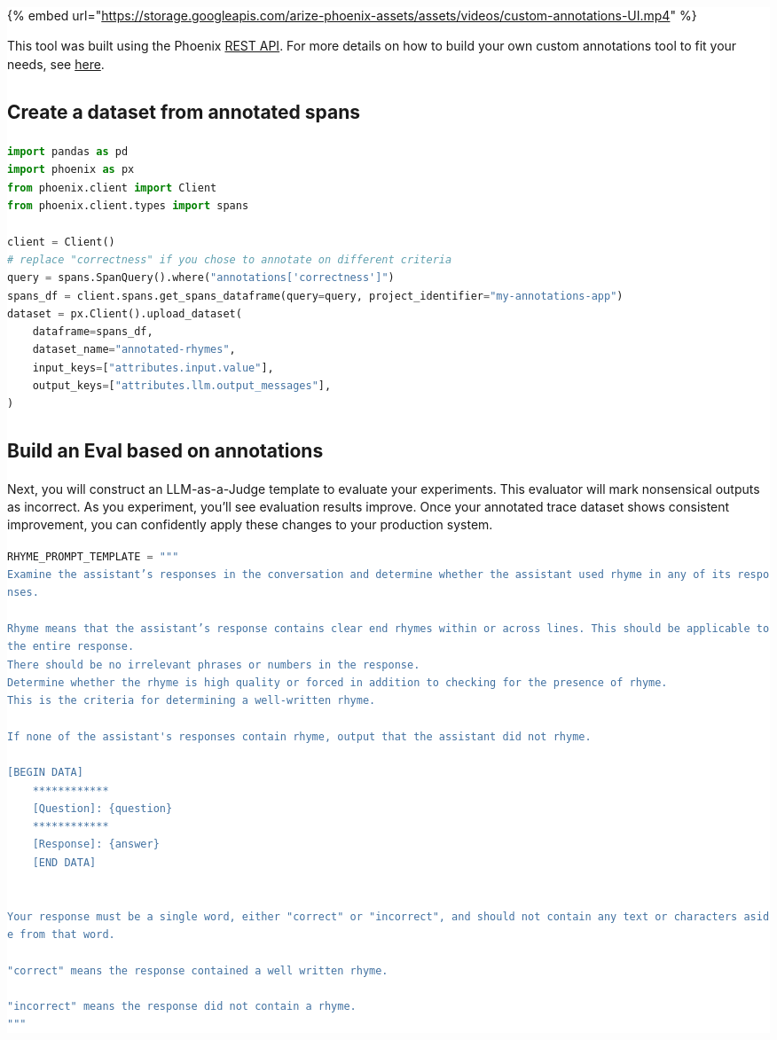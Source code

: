 {% embed url="https://storage.googleapis.com/arize-phoenix-assets/assets/videos/custom-annotations-UI.mp4" %}

This tool was built using the Phoenix [REST API](https://app.gitbook.com/o/-MB4weB2E-qpBe07nmSL/s/yYiH3D9rUbrh3jUtdpK4/). For more details on how to build your own custom annotations tool to fit your needs, see [here](using-human-annotations-for-eval-driven-development.md#tips-for-building-your-custom-annotation-ui).&#x20;

## Create a dataset from annotated spans

```python
import pandas as pd
import phoenix as px
from phoenix.client import Client
from phoenix.client.types import spans

client = Client()
# replace "correctness" if you chose to annotate on different criteria
query = spans.SpanQuery().where("annotations['correctness']")
spans_df = client.spans.get_spans_dataframe(query=query, project_identifier="my-annotations-app")
dataset = px.Client().upload_dataset(
    dataframe=spans_df,
    dataset_name="annotated-rhymes",
    input_keys=["attributes.input.value"],
    output_keys=["attributes.llm.output_messages"],
)
```

## Build an Eval based on annotations

Next, you will construct an LLM-as-a-Judge template to evaluate your experiments. This evaluator will mark nonsensical outputs as incorrect. As you experiment, you’ll see evaluation results improve. Once your annotated trace dataset shows consistent improvement, you can confidently apply these changes to your production system.

```python
RHYME_PROMPT_TEMPLATE = """
Examine the assistant’s responses in the conversation and determine whether the assistant used rhyme in any of its responses.

Rhyme means that the assistant’s response contains clear end rhymes within or across lines. This should be applicable to the entire response.
There should be no irrelevant phrases or numbers in the response.
Determine whether the rhyme is high quality or forced in addition to checking for the presence of rhyme.
This is the criteria for determining a well-written rhyme.

If none of the assistant's responses contain rhyme, output that the assistant did not rhyme.

[BEGIN DATA]
    ************
    [Question]: {question}
    ************
    [Response]: {answer}
    [END DATA]


Your response must be a single word, either "correct" or "incorrect", and should not contain any text or characters aside from that word.

"correct" means the response contained a well written rhyme.

"incorrect" means the response did not contain a rhyme.
"""
```